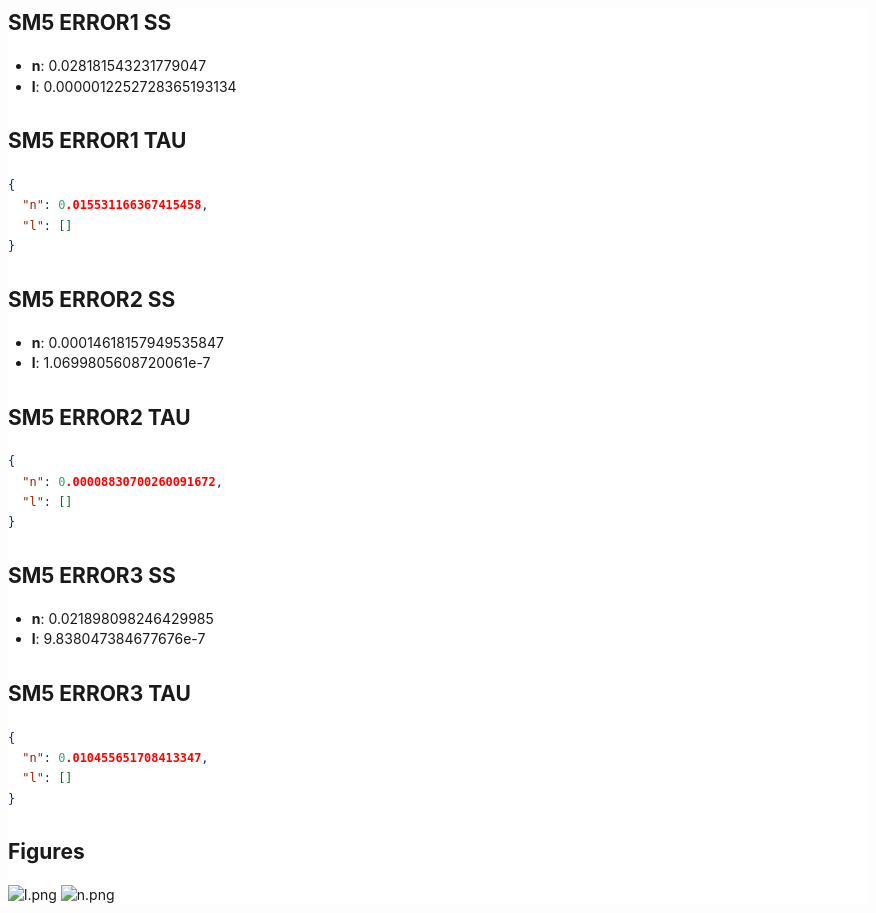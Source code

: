 ## SM5 ERROR1 SS

- **n**: 0.028181543231779047
- **l**: 0.0000012252728365193134

## SM5 ERROR1 TAU

```json
{
  "n": 0.015531166367415458,
  "l": []
}
```

## SM5 ERROR2 SS

- **n**: 0.00014618157949535847
- **l**: 1.0699805608720061e-7

## SM5 ERROR2 TAU

```json
{
  "n": 0.00008830700260091672,
  "l": []
}
```

## SM5 ERROR3 SS

- **n**: 0.021898098246429985
- **l**: 9.838047384677676e-7

## SM5 ERROR3 TAU

```json
{
  "n": 0.010455651708413347,
  "l": []
}
```

## Figures

![l.png](images/l.png)
![n.png](images/n.png)
